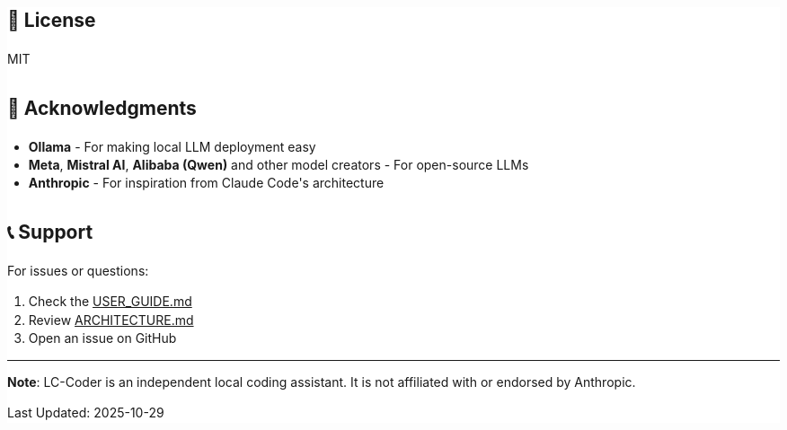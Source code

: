 ## 📝 License

MIT

## 🙏 Acknowledgments

- **Ollama** - For making local LLM deployment easy
- **Meta**, **Mistral AI**, **Alibaba (Qwen)** and other model creators - For open-source LLMs
- **Anthropic** - For inspiration from Claude Code's architecture

## 📞 Support

For issues or questions:
1. Check the [USER_GUIDE.md](USER_GUIDE.md)
2. Review [ARCHITECTURE.md](ARCHITECTURE.md)
3. Open an issue on GitHub

---

**Note**: LC-Coder is an independent local coding assistant. It is not affiliated with or endorsed by Anthropic.

Last Updated: 2025-10-29
